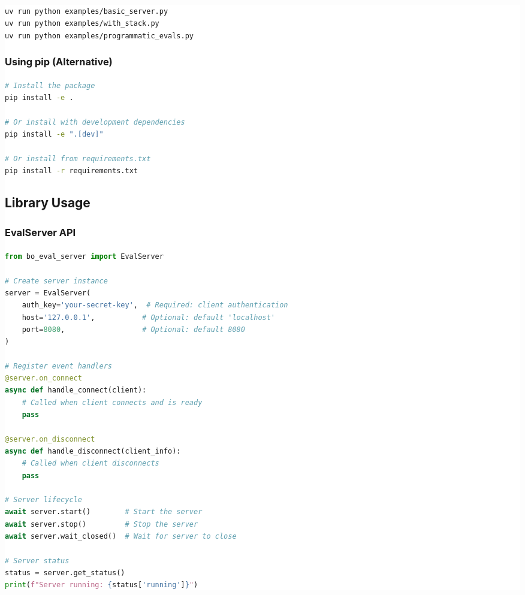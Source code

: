 ```bash
uv run python examples/basic_server.py
uv run python examples/with_stack.py
uv run python examples/programmatic_evals.py
```

### Using pip (Alternative)

```bash
# Install the package
pip install -e .

# Or install with development dependencies
pip install -e ".[dev]"

# Or install from requirements.txt
pip install -r requirements.txt
```

## Library Usage

### EvalServer API

```python
from bo_eval_server import EvalServer

# Create server instance
server = EvalServer(
    auth_key='your-secret-key',  # Required: client authentication
    host='127.0.0.1',           # Optional: default 'localhost'
    port=8080,                  # Optional: default 8080
)

# Register event handlers
@server.on_connect
async def handle_connect(client):
    # Called when client connects and is ready
    pass

@server.on_disconnect  
async def handle_disconnect(client_info):
    # Called when client disconnects
    pass

# Server lifecycle
await server.start()        # Start the server
await server.stop()         # Stop the server
await server.wait_closed()  # Wait for server to close

# Server status
status = server.get_status()
print(f"Server running: {status['running']}")
```
